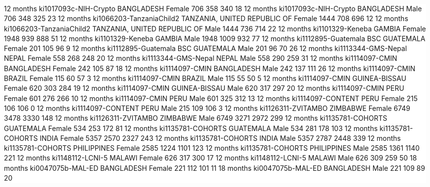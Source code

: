 12 months   ki1017093c-NIH-Crypto      BANGLADESH                     Female      706    358    340     18
12 months   ki1017093c-NIH-Crypto      BANGLADESH                     Male        706    348    325     23
12 months   ki1066203-TanzaniaChild2   TANZANIA, UNITED REPUBLIC OF   Female     1444    708    696     12
12 months   ki1066203-TanzaniaChild2   TANZANIA, UNITED REPUBLIC OF   Male       1444    736    714     22
12 months   ki1101329-Keneba           GAMBIA                         Female     1948    939    888     51
12 months   ki1101329-Keneba           GAMBIA                         Male       1948   1009    932     77
12 months   ki1112895-Guatemala BSC    GUATEMALA                      Female      201    105     96      9
12 months   ki1112895-Guatemala BSC    GUATEMALA                      Male        201     96     70     26
12 months   ki1113344-GMS-Nepal        NEPAL                          Female      558    268    248     20
12 months   ki1113344-GMS-Nepal        NEPAL                          Male        558    290    259     31
12 months   ki1114097-CMIN             BANGLADESH                     Female      242    105     87     18
12 months   ki1114097-CMIN             BANGLADESH                     Male        242    137    111     26
12 months   ki1114097-CMIN             BRAZIL                         Female      115     60     57      3
12 months   ki1114097-CMIN             BRAZIL                         Male        115     55     50      5
12 months   ki1114097-CMIN             GUINEA-BISSAU                  Female      620    303    284     19
12 months   ki1114097-CMIN             GUINEA-BISSAU                  Male        620    317    297     20
12 months   ki1114097-CMIN             PERU                           Female      601    276    266     10
12 months   ki1114097-CMIN             PERU                           Male        601    325    312     13
12 months   ki1114097-CONTENT          PERU                           Female      215    106    106      0
12 months   ki1114097-CONTENT          PERU                           Male        215    109    106      3
12 months   ki1126311-ZVITAMBO         ZIMBABWE                       Female     6749   3478   3330    148
12 months   ki1126311-ZVITAMBO         ZIMBABWE                       Male       6749   3271   2972    299
12 months   ki1135781-COHORTS          GUATEMALA                      Female      534    253    172     81
12 months   ki1135781-COHORTS          GUATEMALA                      Male        534    281    178    103
12 months   ki1135781-COHORTS          INDIA                          Female     5357   2570   2327    243
12 months   ki1135781-COHORTS          INDIA                          Male       5357   2787   2448    339
12 months   ki1135781-COHORTS          PHILIPPINES                    Female     2585   1224   1101    123
12 months   ki1135781-COHORTS          PHILIPPINES                    Male       2585   1361   1140    221
12 months   ki1148112-LCNI-5           MALAWI                         Female      626    317    300     17
12 months   ki1148112-LCNI-5           MALAWI                         Male        626    309    259     50
18 months   ki0047075b-MAL-ED          BANGLADESH                     Female      221    112    101     11
18 months   ki0047075b-MAL-ED          BANGLADESH                     Male        221    109     89     20